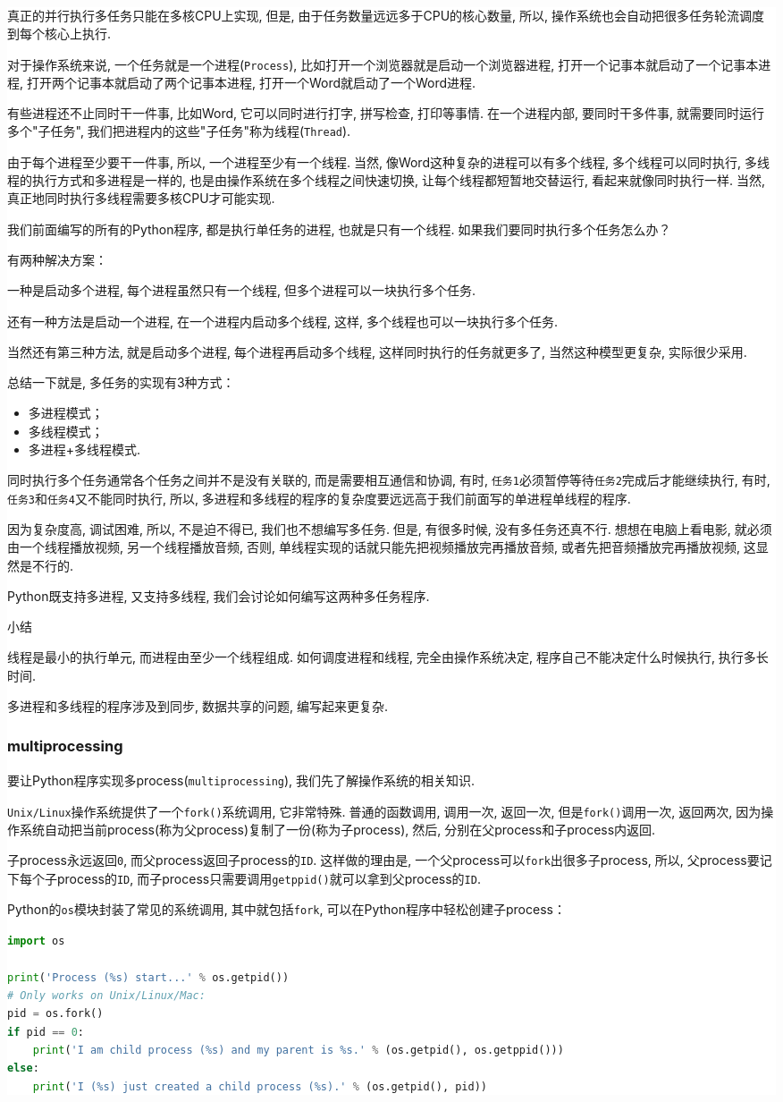 真正的并行执行多任务只能在多核CPU上实现, 但是, 由于任务数量远远多于CPU的核心数量, 所以, 操作系统也会自动把很多任务轮流调度到每个核心上执行. 

对于操作系统来说, 一个任务就是一个进程(`Process`), 比如打开一个浏览器就是启动一个浏览器进程, 打开一个记事本就启动了一个记事本进程, 打开两个记事本就启动了两个记事本进程, 打开一个Word就启动了一个Word进程. 

有些进程还不止同时干一件事, 比如Word, 它可以同时进行打字, 拼写检查, 打印等事情. 
在一个进程内部, 要同时干多件事, 就需要同时运行多个"子任务", 我们把进程内的这些"子任务"称为线程(`Thread`). 

由于每个进程至少要干一件事, 所以, 一个进程至少有一个线程. 当然, 像Word这种复杂的进程可以有多个线程, 多个线程可以同时执行, 多线程的执行方式和多进程是一样的, 也是由操作系统在多个线程之间快速切换, 让每个线程都短暂地交替运行, 看起来就像同时执行一样. 当然, 真正地同时执行多线程需要多核CPU才可能实现. 

我们前面编写的所有的Python程序, 都是执行单任务的进程, 也就是只有一个线程. 如果我们要同时执行多个任务怎么办？

有两种解决方案：

一种是启动多个进程, 每个进程虽然只有一个线程, 但多个进程可以一块执行多个任务. 

还有一种方法是启动一个进程, 在一个进程内启动多个线程, 这样, 多个线程也可以一块执行多个任务. 

当然还有第三种方法, 就是启动多个进程, 每个进程再启动多个线程, 这样同时执行的任务就更多了, 当然这种模型更复杂, 实际很少采用. 

总结一下就是, 多任务的实现有3种方式：

+ 多进程模式；
+ 多线程模式；
+ 多进程+多线程模式. 

同时执行多个任务通常各个任务之间并不是没有关联的, 而是需要相互通信和协调, 有时, `任务1`必须暂停等待`任务2`完成后才能继续执行, 有时, `任务3`和`任务4`又不能同时执行, 所以, 多进程和多线程的程序的复杂度要远远高于我们前面写的单进程单线程的程序. 

因为复杂度高, 调试困难, 所以, 不是迫不得已, 我们也不想编写多任务. 但是, 有很多时候, 没有多任务还真不行. 
想想在电脑上看电影, 就必须由一个线程播放视频, 另一个线程播放音频, 否则, 单线程实现的话就只能先把视频播放完再播放音频, 或者先把音频播放完再播放视频, 这显然是不行的. 

Python既支持多进程, 又支持多线程, 我们会讨论如何编写这两种多任务程序. 

小结

线程是最小的执行单元, 而进程由至少一个线程组成. 
如何调度进程和线程, 完全由操作系统决定, 程序自己不能决定什么时候执行, 执行多长时间. 

多进程和多线程的程序涉及到同步, 数据共享的问题, 编写起来更复杂. 

### multiprocessing

要让Python程序实现多process(`multiprocessing`), 我们先了解操作系统的相关知识. 

`Unix/Linux`操作系统提供了一个`fork()`系统调用, 它非常特殊. 普通的函数调用, 调用一次, 返回一次, 但是`fork()`调用一次, 返回两次, 因为操作系统自动把当前process(称为父process)复制了一份(称为子process), 然后, 分别在父process和子process内返回. 

子process永远返回`0`, 而父process返回子process的`ID`. 这样做的理由是, 一个父process可以`fork`出很多子process, 所以, 父process要记下每个子process的`ID`, 而子process只需要调用`getppid()`就可以拿到父process的`ID`. 

Python的`os`模块封装了常见的系统调用, 其中就包括`fork`, 可以在Python程序中轻松创建子process：

```python
import os

print('Process (%s) start...' % os.getpid())
# Only works on Unix/Linux/Mac:
pid = os.fork()
if pid == 0:
    print('I am child process (%s) and my parent is %s.' % (os.getpid(), os.getppid()))
else:
    print('I (%s) just created a child process (%s).' % (os.getpid(), pid))
```

